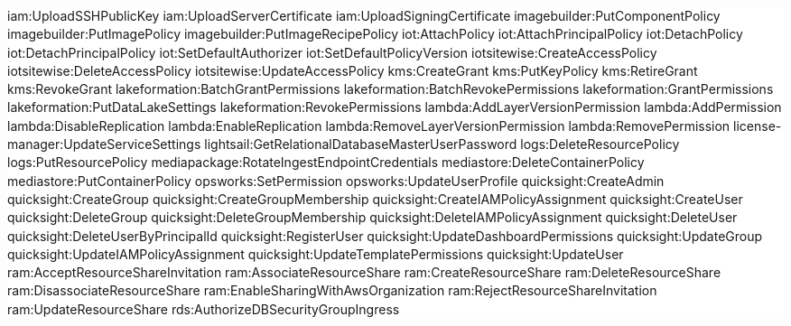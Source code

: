 iam:UploadSSHPublicKey
iam:UploadServerCertificate
iam:UploadSigningCertificate
imagebuilder:PutComponentPolicy
imagebuilder:PutImagePolicy
imagebuilder:PutImageRecipePolicy
iot:AttachPolicy
iot:AttachPrincipalPolicy
iot:DetachPolicy
iot:DetachPrincipalPolicy
iot:SetDefaultAuthorizer
iot:SetDefaultPolicyVersion
iotsitewise:CreateAccessPolicy
iotsitewise:DeleteAccessPolicy
iotsitewise:UpdateAccessPolicy
kms:CreateGrant
kms:PutKeyPolicy
kms:RetireGrant
kms:RevokeGrant
lakeformation:BatchGrantPermissions
lakeformation:BatchRevokePermissions
lakeformation:GrantPermissions
lakeformation:PutDataLakeSettings
lakeformation:RevokePermissions
lambda:AddLayerVersionPermission
lambda:AddPermission
lambda:DisableReplication
lambda:EnableReplication
lambda:RemoveLayerVersionPermission
lambda:RemovePermission
license-manager:UpdateServiceSettings
lightsail:GetRelationalDatabaseMasterUserPassword
logs:DeleteResourcePolicy
logs:PutResourcePolicy
mediapackage:RotateIngestEndpointCredentials
mediastore:DeleteContainerPolicy
mediastore:PutContainerPolicy
opsworks:SetPermission
opsworks:UpdateUserProfile
quicksight:CreateAdmin
quicksight:CreateGroup
quicksight:CreateGroupMembership
quicksight:CreateIAMPolicyAssignment
quicksight:CreateUser
quicksight:DeleteGroup
quicksight:DeleteGroupMembership
quicksight:DeleteIAMPolicyAssignment
quicksight:DeleteUser
quicksight:DeleteUserByPrincipalId
quicksight:RegisterUser
quicksight:UpdateDashboardPermissions
quicksight:UpdateGroup
quicksight:UpdateIAMPolicyAssignment
quicksight:UpdateTemplatePermissions
quicksight:UpdateUser
ram:AcceptResourceShareInvitation
ram:AssociateResourceShare
ram:CreateResourceShare
ram:DeleteResourceShare
ram:DisassociateResourceShare
ram:EnableSharingWithAwsOrganization
ram:RejectResourceShareInvitation
ram:UpdateResourceShare
rds:AuthorizeDBSecurityGroupIngress